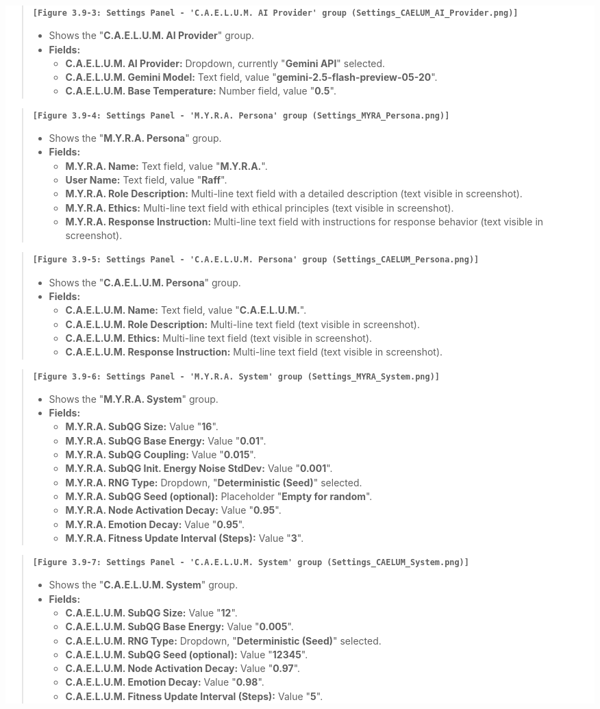 > **`[Figure 3.9-3: Settings Panel - 'C.A.E.L.U.M. AI Provider' group (Settings_CAELUM_AI_Provider.png)]`**
> *   Shows the "**C.A.E.L.U.M. AI Provider**" group.
> *   **Fields:**
>     *   **C.A.E.L.U.M. AI Provider:** Dropdown, currently "**Gemini API**" selected.
>     *   **C.A.E.L.U.M. Gemini Model:** Text field, value "**gemini-2.5-flash-preview-05-20**".
>     *   **C.A.E.L.U.M. Base Temperature:** Number field, value "**0.5**".

> **`[Figure 3.9-4: Settings Panel - 'M.Y.R.A. Persona' group (Settings_MYRA_Persona.png)]`**
> *   Shows the "**M.Y.R.A. Persona**" group.
> *   **Fields:**
>     *   **M.Y.R.A. Name:** Text field, value "**M.Y.R.A.**".
>     *   **User Name:** Text field, value "**Raff**".
>     *   **M.Y.R.A. Role Description:** Multi-line text field with a detailed description (text visible in screenshot).
>     *   **M.Y.R.A. Ethics:** Multi-line text field with ethical principles (text visible in screenshot).
>     *   **M.Y.R.A. Response Instruction:** Multi-line text field with instructions for response behavior (text visible in screenshot).

> **`[Figure 3.9-5: Settings Panel - 'C.A.E.L.U.M. Persona' group (Settings_CAELUM_Persona.png)]`**
> *   Shows the "**C.A.E.L.U.M. Persona**" group.
> *   **Fields:**
>     *   **C.A.E.L.U.M. Name:** Text field, value "**C.A.E.L.U.M.**".
>     *   **C.A.E.L.U.M. Role Description:** Multi-line text field (text visible in screenshot).
>     *   **C.A.E.L.U.M. Ethics:** Multi-line text field (text visible in screenshot).
>     *   **C.A.E.L.U.M. Response Instruction:** Multi-line text field (text visible in screenshot).

> **`[Figure 3.9-6: Settings Panel - 'M.Y.R.A. System' group (Settings_MYRA_System.png)]`**
> *   Shows the "**M.Y.R.A. System**" group.
> *   **Fields:**
>     *   **M.Y.R.A. SubQG Size:** Value "**16**".
>     *   **M.Y.R.A. SubQG Base Energy:** Value "**0.01**".
>     *   **M.Y.R.A. SubQG Coupling:** Value "**0.015**".
>     *   **M.Y.R.A. SubQG Init. Energy Noise StdDev:** Value "**0.001**".
>     *   **M.Y.R.A. RNG Type:** Dropdown, "**Deterministic (Seed)**" selected.
>     *   **M.Y.R.A. SubQG Seed (optional):** Placeholder "**Empty for random**".
>     *   **M.Y.R.A. Node Activation Decay:** Value "**0.95**".
>     *   **M.Y.R.A. Emotion Decay:** Value "**0.95**".
>     *   **M.Y.R.A. Fitness Update Interval (Steps):** Value "**3**".

> **`[Figure 3.9-7: Settings Panel - 'C.A.E.L.U.M. System' group (Settings_CAELUM_System.png)]`**
> *   Shows the "**C.A.E.L.U.M. System**" group.
> *   **Fields:**
>     *   **C.A.E.L.U.M. SubQG Size:** Value "**12**".
>     *   **C.A.E.L.U.M. SubQG Base Energy:** Value "**0.005**".
>     *   **C.A.E.L.U.M. RNG Type:** Dropdown, "**Deterministic (Seed)**" selected.
>     *   **C.A.E.L.U.M. SubQG Seed (optional):** Value "**12345**".
>     *   **C.A.E.L.U.M. Node Activation Decay:** Value "**0.97**".
>     *   **C.A.E.L.U.M. Emotion Decay:** Value "**0.98**".
>     *   **C.A.E.L.U.M. Fitness Update Interval (Steps):** Value "**5**".
